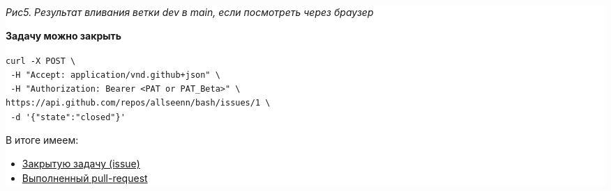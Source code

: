 *Рис5. Результат вливания ветки dev в main, если посмотреть через браузер*

**Задачу можно закрыть**

```
curl -X POST \
 -H "Accept: application/vnd.github+json" \
 -H "Authorization: Bearer <PAT or PAT_Beta>" \
https://api.github.com/repos/allseenn/bash/issues/1 \
 -d '{"state":"closed"}'
```

В итоге имеем:

- [Закрытую задачу (issue)](https://github.com/allseenn/bash/issues/1)
- [Выполненный pull-request](https://github.com/allseenn/bash/pull/2)
